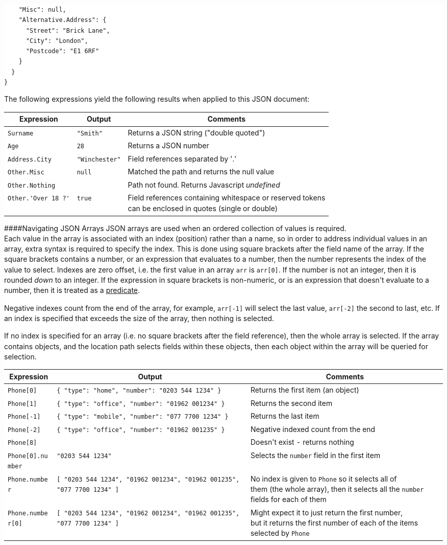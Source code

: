 ```
    "Misc": null,
    "Alternative.Address": {
      "Street": "Brick Lane",
      "City": "London",
      "Postcode": "E1 6RF"
    }
  }
}
```

The following expressions yield the following results when applied to this JSON document:

| Expression | Output | Comments|
| ---------- | ------ |----|
| `Surname` | `"Smith"` | Returns a JSON string ("double quoted")|
|`Age` |`28`| Returns a JSON number
|`Address.City`|`"Winchester"`| Field references separated by '.'
|`Other.Misc`|`null`|Matched the path and returns the null value
|`Other.Nothing`| |Path not found.  Returns Javascript _undefined_
|`Other.'Over 18 ?'`|`true`|Field references containing whitespace or reserved tokens <br>can be enclosed in quotes (single or double)



####Navigating JSON Arrays
JSON arrays are used when an ordered collection of values is required.  
Each value in the array is associated with an index (position) rather than a name, so in order to address
individual values in an array, extra syntax is required to specify the index.
This is done using square brackets after the field name of the array.  If the square brackets contains
a number, or an expression that evaluates to a number, then the number represents the index of the value
to select.  Indexes are zero offset, i.e. the first value in an array `arr` is `arr[0]`.  If the number is not an
integer, then it is rounded _down_ to an integer.  If the expression in square brackets is non-numeric, or is an expression
that doesn't evaluate to a number, then it is treated as a [predicate](#predicates).

Negative indexes count from the end of the array, for example, `arr[-1]` will select the last value, `arr[-2]` the second to last, etc.
If an index is specified that exceeds the size of the array, then nothing is selected.

If no index is specified for an array (i.e. no square brackets after the field reference), then the whole array is selected.
If the array contains objects, and the location path selects fields within these objects, then each object within the
array will be queried for selection.

 Expression | Output | Comments|
| ---------- | ------ |----|
| `Phone[0]` | `{ "type": "home", "number": "0203 544 1234" }` | Returns the first item (an object)
| `Phone[1]` | `{ "type": "office", "number": "01962 001234" }` | Returns the second item
| `Phone[-1]` | `{ "type": "mobile", "number": "077 7700 1234" }` | Returns the last item
| `Phone[-2]` | `{ "type": "office", "number": "01962 001235" }` | Negative indexed count from the end
| `Phone[8]` |  | Doesn't exist - returns nothing
| `Phone[0].number`| `"0203 544 1234"`| Selects the `number` field in the first item
| `Phone.number`| `[ "0203 544 1234", "01962 001234", "01962 001235", "077 7700 1234" ]`| No index is given to `Phone` so it selects all of <br>them (the whole array), then it selects all the `number` fields for each of them
| `Phone.number[0]`| `[ "0203 544 1234", "01962 001234", "01962 001235", "077 7700 1234" ]`| Might expect it to just return the first number, <br>but it returns the first number of each of the items selected by `Phone`